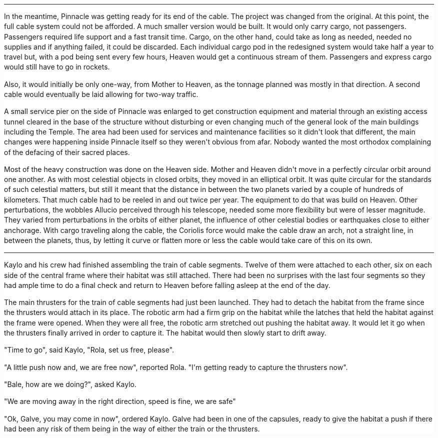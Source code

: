 ----

In the meantime, Pinnacle was getting ready for its end of the cable. The project was changed from the original.  At this point, the full cable system could not be afforded.  A much smaller version would be built.  It would only carry cargo, not passengers.  Passengers required life support and a fast transit time.  Cargo, on the other hand, could take as long as needed, needed no supplies and if anything failed, it could be discarded.  Each individual cargo pod in the redesigned system would take half a year to travel but, with a pod being sent every few hours, Heaven would get a continuous stream of them.  Passengers and express cargo would still have to go in rockets.

Also, it would initially be only one-way, from Mother to Heaven, as the tonnage planned was mostly in that direction. A second cable would eventually be laid allowing for two-way traffic.

A small service pier on the side of Pinnacle was enlarged to get construction equipment and material through an existing access tunnel cleared in the base of the structure without disturbing or even changing much of the general look of the main buildings including the Temple.  The area had been used for services and maintenance facilities so it didn't look that different, the main changes were happening inside Pinnacle itself so they weren't obvious from afar.  Nobody wanted the most orthodox complaining of the defacing of their sacred places.

Most of the heavy construction was done on the Heaven side. Mother and Heaven didn't move in a perfectly circular orbit around one another. As with most celestial objects in closed orbits, they moved in an elliptical orbit. It was quite circular for the standards of such celestial matters, but still it meant that the distance in between the two planets varied by a couple of hundreds of kilometers. That much cable had to be reeled in and out twice per year. The equipment to do that was build on Heaven.  Other perturbations, the wobbles Allucio perceived through his telescope, needed some more flexibility but were of lesser magnitude. They varied from perturbations in the orbits of either planet, the influence of other celestial bodies or earthquakes close to either anchorage. With cargo traveling along the cable, the Coriolis force would make the cable draw an arch, not a straight line, in between the planets, thus, by letting it curve or flatten more or less the cable would take care of this on its own.

------

Kaylo and his crew had finished assembling the train of cable segments.  Twelve of them were attached to each other, six on each side of the central frame where their habitat was still attached.  There had been no surprises with the last four segments so they had ample time to do a final check and return to Heaven before falling asleep at the end of the day.

The main thrusters for the train of cable segments had just been launched.  They had to detach the habitat from the frame since the thrusters would attach in its place.  The robotic arm had a firm grip on the habitat while the latches that held the habitat against the frame were opened.  When they were all free, the robotic arm stretched out pushing the habitat away.  It would let it go when the thrusters finally arrived in order to capture it.  The habitat would then slowly start to drift away.

"Time to go", said Kaylo, "Rola, set us free, please".

"A little push now and, we are free now", reported Rola.  "I'm getting ready to capture the thrusters now".

"Bale, how are we doing?", asked Kaylo.

"We are moving away in the right direction, speed is fine, we are safe"

"Ok, Galve, you may come in now", ordered Kaylo.  Galve had been in one of the capsules, ready to give the habitat a push if there had been any risk of them being in the way of either the train or the thrusters.
